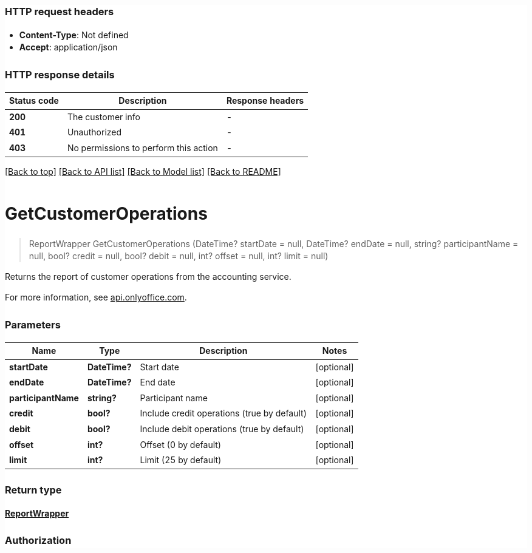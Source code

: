 ### HTTP request headers

 - **Content-Type**: Not defined
 - **Accept**: application/json


### HTTP response details
| Status code | Description | Response headers |
|-------------|-------------|------------------|
| **200** | The customer info |  -  |
| **401** | Unauthorized |  -  |
| **403** | No permissions to perform this action |  -  |

[[Back to top]](#) [[Back to API list]](../README.md#documentation-for-api-endpoints) [[Back to Model list]](../README.md#documentation-for-models) [[Back to README]](../README.md)

<a id="getcustomeroperations"></a>
# **GetCustomerOperations**
> ReportWrapper GetCustomerOperations (DateTime? startDate = null, DateTime? endDate = null, string? participantName = null, bool? credit = null, bool? debit = null, int? offset = null, int? limit = null)

Returns the report of customer operations from the accounting service.

For more information, see [api.onlyoffice.com](https://api.onlyoffice.com/docspace/api-backend/usage-api/get-customer-operations/).

### Parameters

| Name | Type | Description | Notes |
|------|------|-------------|-------|
| **startDate** | **DateTime?** | Start date | [optional]  |
| **endDate** | **DateTime?** | End date | [optional]  |
| **participantName** | **string?** | Participant name | [optional]  |
| **credit** | **bool?** | Include credit operations (true by default) | [optional]  |
| **debit** | **bool?** | Include debit operations (true by default) | [optional]  |
| **offset** | **int?** | Offset (0 by default) | [optional]  |
| **limit** | **int?** | Limit (25 by default) | [optional]  |

### Return type

[**ReportWrapper**](ReportWrapper.md)

### Authorization
